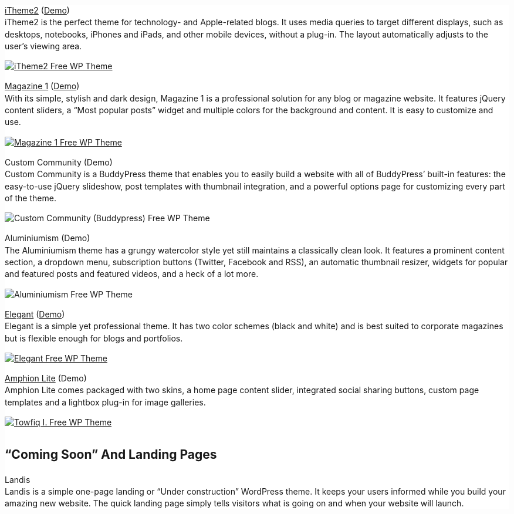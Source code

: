 <a href="https://themify.me/themes/itheme2">iTheme2</a> (<a href="https://themify.me/demo/#theme=itheme2">Demo</a>)  
iTheme2 is the perfect theme for technology- and Apple-related blogs. It uses media queries to target different displays, such as desktops, notebooks, iPhones and iPads, and other mobile devices, without a plug-in. The layout automatically adjusts to the user’s viewing area.

[![iTheme2 Free WP Theme](https://archive.smashing.media/assets/344dbf88-fdf9-42bb-adb4-46f01eedd629/508b3858-ab29-49eb-aad4-e41f7e783e5c/sm-wordpress-theme-22.jpg)](https://themify.me/themes/itheme2)

<a href="https://themes1.com/2010/magazine1-wordpress-theme/">Magazine 1</a> (<a href="https://demo.themes1.com/Magazine1/">Demo</a>)  
With its simple, stylish and dark design, Magazine 1 is a professional solution for any blog or magazine website. It features jQuery content sliders, a “Most popular posts” widget and multiple colors for the background and content. It is easy to customize and use.

[![Magazine 1 Free WP Theme](https://archive.smashing.media/assets/344dbf88-fdf9-42bb-adb4-46f01eedd629/e2f494c9-2dd9-4d03-9d7f-48b4344d1ff5/sm-wordpress-theme-24.jpg)](https://themes1.com/2010/magazine1-wordpress-theme/)

Custom Community (Demo)  
Custom Community is a BuddyPress theme that enables you to easily build a website with all of BuddyPress’ built-in features: the easy-to-use jQuery slideshow, post templates with thumbnail integration, and a powerful options page for customizing every part of the theme.

![Custom Community (Buddypress) Free WP Theme](https://archive.smashing.media/assets/344dbf88-fdf9-42bb-adb4-46f01eedd629/8e6fd9c1-0fb1-4e92-b0b3-83ed270327f3/sm-wordpress-theme-26.jpg)

Aluminiumism (Demo)  
The Aluminiumism theme has a grungy watercolor style yet still maintains a classically clean look. It features a prominent content section, a dropdown menu, subscription buttons (Twitter, Facebook and RSS), an automatic thumbnail resizer, widgets for popular and featured posts and featured videos, and a heck of a lot more.

![Aluminiumism Free WP Theme](https://archive.smashing.media/assets/344dbf88-fdf9-42bb-adb4-46f01eedd629/ef21eb1c-65ab-4ffe-af4e-a7e8cce99c21/sm-wordpress-theme-29.jpg)

<a href="https://www.moonthemes.com/themes/elegant-best-bussines-portfolio-theme/">Elegant</a> (<a href="https://www.moonthemes.com/elegant/">Demo</a>)  
Elegant is a simple yet professional theme. It has two color schemes (black and white) and is best suited to corporate magazines but is flexible enough for blogs and portfolios.

[![Elegant Free WP Theme](https://archive.smashing.media/assets/344dbf88-fdf9-42bb-adb4-46f01eedd629/749edef6-2fb6-47e6-b132-2cdf37971a63/sm-wordpress-theme-33.jpg)](https://www.moonthemes.com/themes/elegant-best-bussines-portfolio-theme/)

<a href="https://www.towfiqi.com/amphion-lite-free-wordpress-theme.html">Amphion Lite</a> (Demo)  
Amphion Lite comes packaged with two skins, a home page content slider, integrated social sharing buttons, custom page templates and a lightbox plug-in for image galleries.

[![Towfiq I. Free WP Theme](https://archive.smashing.media/assets/344dbf88-fdf9-42bb-adb4-46f01eedd629/ff156ec2-8f7e-420b-85e7-cf24c7516dbc/sm-wordpress-theme-34.jpg)](https://www.towfiqi.com/amphion-lite-free-wordpress-theme.html)

## “Coming Soon” And Landing Pages

Landis  
Landis is a simple one-page landing or “Under construction” WordPress theme. It keeps your users informed while you build your amazing new website. The quick landing page simply tells visitors what is going on and when your website will launch.
